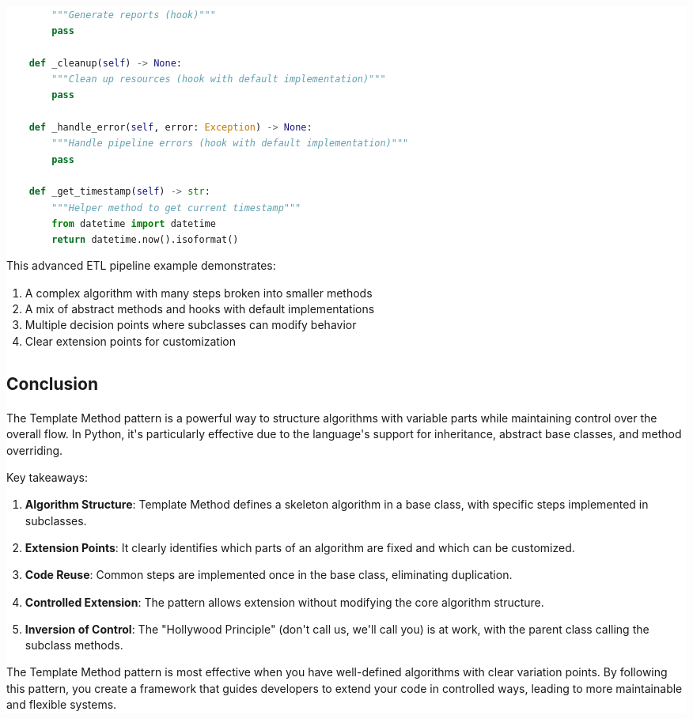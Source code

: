 ```python
        """Generate reports (hook)"""
        pass
    
    def _cleanup(self) -> None:
        """Clean up resources (hook with default implementation)"""
        pass
    
    def _handle_error(self, error: Exception) -> None:
        """Handle pipeline errors (hook with default implementation)"""
        pass
    
    def _get_timestamp(self) -> str:
        """Helper method to get current timestamp"""
        from datetime import datetime
        return datetime.now().isoformat()
```

This advanced ETL pipeline example demonstrates:
1. A complex algorithm with many steps broken into smaller methods
2. A mix of abstract methods and hooks with default implementations
3. Multiple decision points where subclasses can modify behavior
4. Clear extension points for customization

## Conclusion

The Template Method pattern is a powerful way to structure algorithms with variable parts while maintaining control over the overall flow. In Python, it's particularly effective due to the language's support for inheritance, abstract base classes, and method overriding.

Key takeaways:

1. **Algorithm Structure**: Template Method defines a skeleton algorithm in a base class, with specific steps implemented in subclasses.

2. **Extension Points**: It clearly identifies which parts of an algorithm are fixed and which can be customized.

3. **Code Reuse**: Common steps are implemented once in the base class, eliminating duplication.

4. **Controlled Extension**: The pattern allows extension without modifying the core algorithm structure.

5. **Inversion of Control**: The "Hollywood Principle" (don't call us, we'll call you) is at work, with the parent class calling the subclass methods.

The Template Method pattern is most effective when you have well-defined algorithms with clear variation points. By following this pattern, you create a framework that guides developers to extend your code in controlled ways, leading to more maintainable and flexible systems.